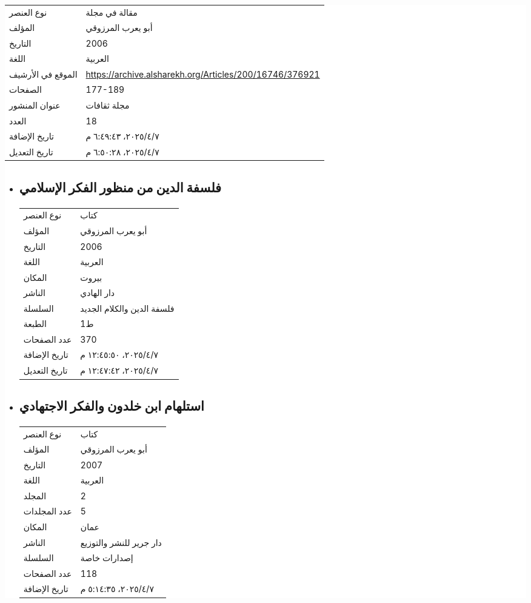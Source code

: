   |  |  |
  | --- | --- |
  | نوع العنصر | مقالة في مجلة |
  | المؤلف | أبو يعرب المرزوقي |
  | التاريخ | 2006 |
  | اللغة | العربية |
  | الموقع في الأرشيف | https://archive.alsharekh.org/Articles/200/16746/376921 |
  | الصفحات | 177-189 |
  | عنوان المنشور | مجلة ثقافات |
  | العدد | 18 |
  | تاريخ الإضافة | ٧‏/٤‏/٢٠٢٥، ٦:٤٩:٤٣ م |
  | تاريخ التعديل | ٧‏/٤‏/٢٠٢٥، ٦:٥٠:٢٨ م |
- ## فلسفة الدين من منظور الفكر الإسلامي

  |  |  |
  | --- | --- |
  | نوع العنصر | كتاب |
  | المؤلف | أبو يعرب المرزوقي |
  | التاريخ | 2006 |
  | اللغة | العربية |
  | المكان | بيروت |
  | الناشر | دار الهادي |
  | السلسلة | فلسفة الدين والكلام الجديد |
  | الطبعة | ط1 |
  | عدد الصفحات | 370 |
  | تاريخ الإضافة | ٧‏/٤‏/٢٠٢٥، ١٢:٤٥:٥٠ م |
  | تاريخ التعديل | ٧‏/٤‏/٢٠٢٥، ١٢:٤٧:٤٢ م |
- ## استلهام ابن خلدون والفكر الاجتهادي

  |  |  |
  | --- | --- |
  | نوع العنصر | كتاب |
  | المؤلف | أبو يعرب المرزوقي |
  | التاريخ | 2007 |
  | اللغة | العربية |
  | المجلد | 2 |
  | عدد المجلدات | 5 |
  | المكان | عمان |
  | الناشر | دار جرير للنشر والتوزيع |
  | السلسلة | إصدارات خاصة |
  | عدد الصفحات | 118 |
  | تاريخ الإضافة | ٧‏/٤‏/٢٠٢٥، ٥:١٤:٣٥ م |